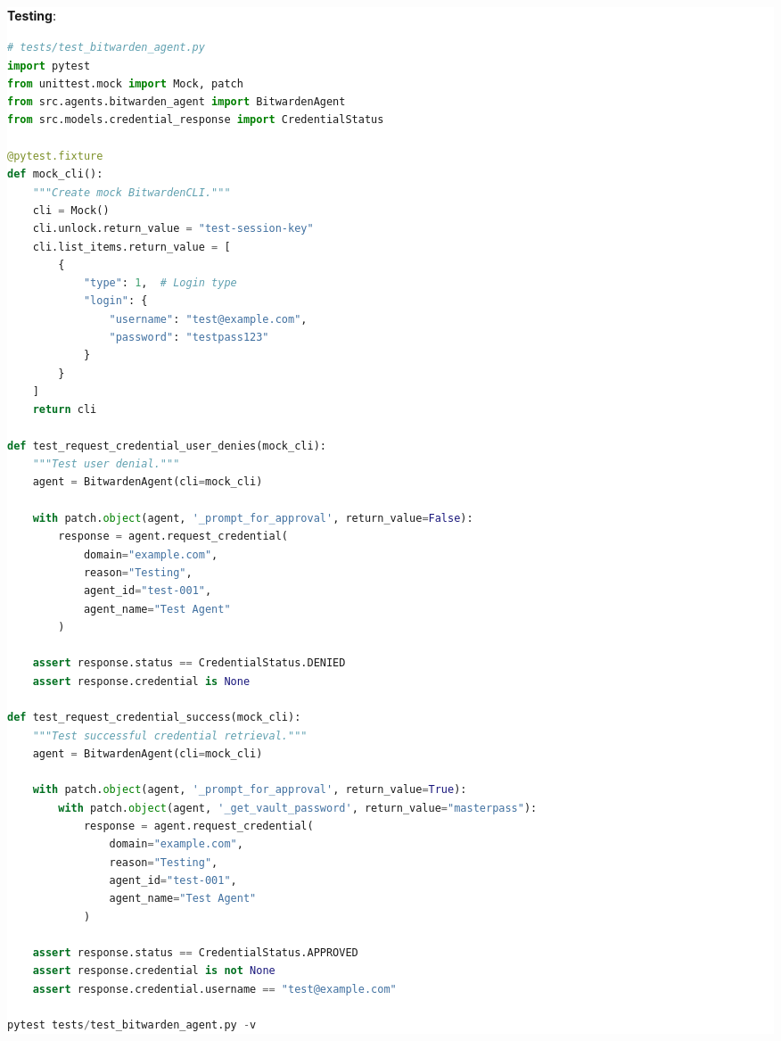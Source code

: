 **Testing**:
```python
# tests/test_bitwarden_agent.py
import pytest
from unittest.mock import Mock, patch
from src.agents.bitwarden_agent import BitwardenAgent
from src.models.credential_response import CredentialStatus

@pytest.fixture
def mock_cli():
    """Create mock BitwardenCLI."""
    cli = Mock()
    cli.unlock.return_value = "test-session-key"
    cli.list_items.return_value = [
        {
            "type": 1,  # Login type
            "login": {
                "username": "test@example.com",
                "password": "testpass123"
            }
        }
    ]
    return cli

def test_request_credential_user_denies(mock_cli):
    """Test user denial."""
    agent = BitwardenAgent(cli=mock_cli)

    with patch.object(agent, '_prompt_for_approval', return_value=False):
        response = agent.request_credential(
            domain="example.com",
            reason="Testing",
            agent_id="test-001",
            agent_name="Test Agent"
        )

    assert response.status == CredentialStatus.DENIED
    assert response.credential is None

def test_request_credential_success(mock_cli):
    """Test successful credential retrieval."""
    agent = BitwardenAgent(cli=mock_cli)

    with patch.object(agent, '_prompt_for_approval', return_value=True):
        with patch.object(agent, '_get_vault_password', return_value="masterpass"):
            response = agent.request_credential(
                domain="example.com",
                reason="Testing",
                agent_id="test-001",
                agent_name="Test Agent"
            )

    assert response.status == CredentialStatus.APPROVED
    assert response.credential is not None
    assert response.credential.username == "test@example.com"

pytest tests/test_bitwarden_agent.py -v
```
